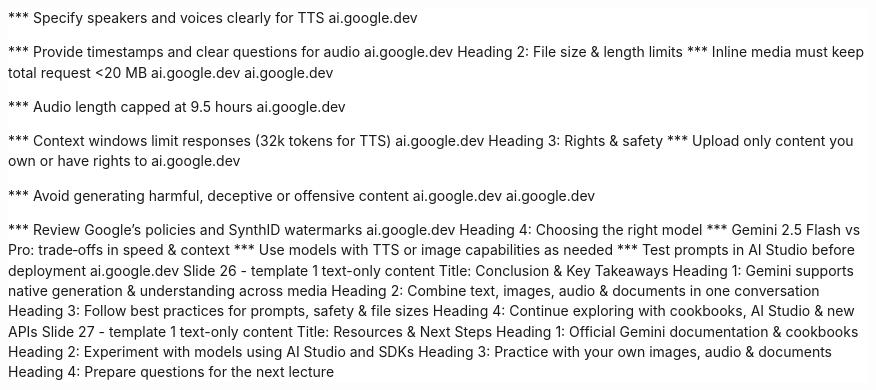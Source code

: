 *** Specify speakers and voices clearly for TTS
ai.google.dev

*** Provide timestamps and clear questions for audio
ai.google.dev
Heading 2: File size & length limits
*** Inline media must keep total request <20 MB
ai.google.dev
ai.google.dev

*** Audio length capped at 9.5 hours
ai.google.dev

*** Context windows limit responses (32k tokens for TTS)
ai.google.dev
Heading 3: Rights & safety
*** Upload only content you own or have rights to
ai.google.dev

*** Avoid generating harmful, deceptive or offensive content
ai.google.dev
ai.google.dev

*** Review Google’s policies and SynthID watermarks
ai.google.dev
Heading 4: Choosing the right model
*** Gemini 2.5 Flash vs Pro: trade‑offs in speed & context
*** Use models with TTS or image capabilities as needed
*** Test prompts in AI Studio before deployment
ai.google.dev
Slide 26 - template 1 text-only content
Title: Conclusion & Key Takeaways
Heading 1: Gemini supports native generation & understanding across media
Heading 2: Combine text, images, audio & documents in one conversation
Heading 3: Follow best practices for prompts, safety & file sizes
Heading 4: Continue exploring with cookbooks, AI Studio & new APIs
Slide 27 - template 1 text-only content
Title: Resources & Next Steps
Heading 1: Official Gemini documentation & cookbooks
Heading 2: Experiment with models using AI Studio and SDKs
Heading 3: Practice with your own images, audio & documents
Heading 4: Prepare questions for the next lecture